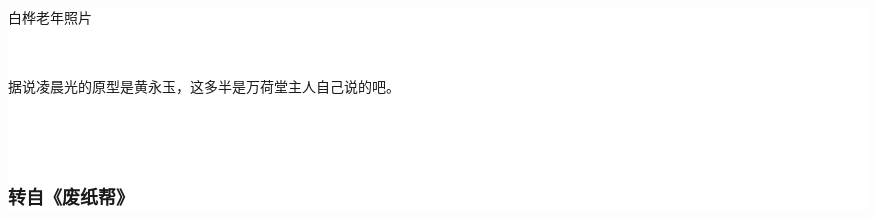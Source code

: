 <p class="p2">
  <span class="s1">
   白桦老年照片
  </span>
 </p>
 <p class="p1">
  <span class="s1">
  </span>
  <br/>
 </p>
 <p class="p2">
  <span class="s1">
   据说凌晨光的原型是黄永玉，这多半是万荷堂主人自己说的吧。
  </span>
 </p>
 <p class="p1">
  <span class="s1">
  </span>
  <br/>
 </p>
 <p class="p1">
  <b>
   <font size="4">
    <span class="s1">
    </span>
    <br/>
   </font>
  </b>
 </p>
 <p class="p2">
  <span class="s1">
   <b>
    <font size="4">
     转自《废纸帮》
    </font>
   </b>
  </span>
 </p>
</div>

